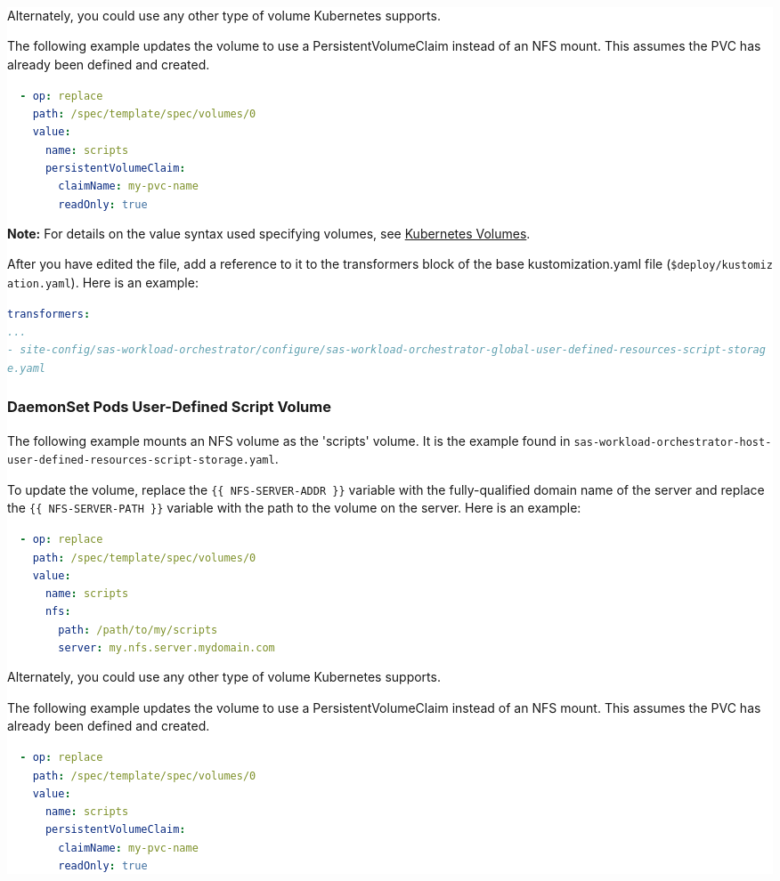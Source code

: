 Alternately, you could use any other type of volume Kubernetes supports.

The following example updates the volume to use a PersistentVolumeClaim
instead of an NFS mount. This assumes the PVC has already been defined and created.

```yaml
  - op: replace
    path: /spec/template/spec/volumes/0
    value:
      name: scripts
      persistentVolumeClaim:
        claimName: my-pvc-name
        readOnly: true
```

**Note:** For details on the value syntax used specifying volumes, see
[Kubernetes Volumes](https://kubernetes.io/docs/concepts/storage/volumes/).

After you have edited the file, add a reference to it to the transformers
block of the base kustomization.yaml file (`$deploy/kustomization.yaml`). Here is an example:

```yaml
transformers:
...
- site-config/sas-workload-orchestrator/configure/sas-workload-orchestrator-global-user-defined-resources-script-storage.yaml
```

### DaemonSet Pods User-Defined Script Volume

The following example mounts an NFS volume as the 'scripts' volume. It is the
example found in `sas-workload-orchestrator-host-user-defined-resources-script-storage.yaml`.

To update the volume, replace the `{{ NFS-SERVER-ADDR }}` variable with the fully-qualified
domain name of the server and replace the `{{ NFS-SERVER-PATH }}` variable with the path to
the volume on the server. Here is an example:

```yaml
  - op: replace
    path: /spec/template/spec/volumes/0
    value:
      name: scripts
      nfs:
        path: /path/to/my/scripts
        server: my.nfs.server.mydomain.com
```

Alternately, you could use any other type of volume Kubernetes supports.

The following example updates the volume to use a PersistentVolumeClaim
instead of an NFS mount. This assumes the PVC has already been defined and created.

```yaml
  - op: replace
    path: /spec/template/spec/volumes/0
    value:
      name: scripts
      persistentVolumeClaim:
        claimName: my-pvc-name
        readOnly: true
```
